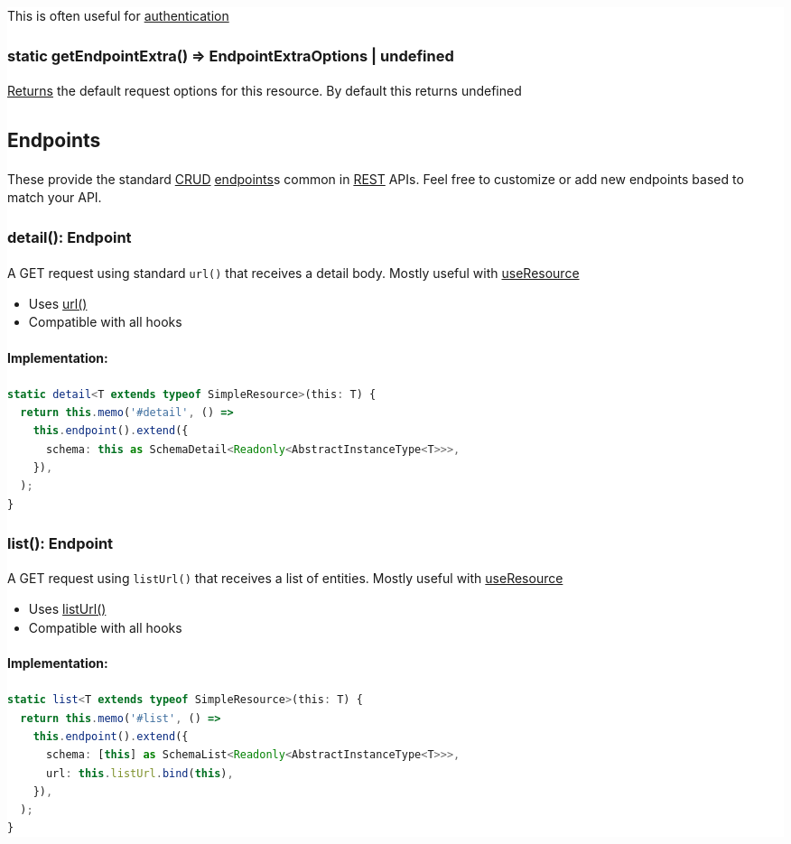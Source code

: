 This is often useful for [authentication](../guides/auth)

### static getEndpointExtra() => EndpointExtraOptions | undefined

[Returns](../api/Endpoint.md#dataexpirylength-number) the default request options for this resource. By default this returns undefined

## Endpoints

These provide the standard [CRUD](https://en.wikipedia.org/wiki/Create,_read,_update_and_delete)
[endpoints](../api/Endpoint)s common in [REST](https://www.restapitutorial.com/) APIs. Feel free to customize or add
new endpoints based to match your API.

### detail(): Endpoint

A GET request using standard `url()` that receives a detail body.
Mostly useful with [useResource](../api/useresource)

- Uses [url()](#static-urlt-extends-typeof-resourceurlparams-partialabstractinstancetypet--string)
- Compatible with all hooks

#### Implementation:

```typescript
static detail<T extends typeof SimpleResource>(this: T) {
  return this.memo('#detail', () =>
    this.endpoint().extend({
      schema: this as SchemaDetail<Readonly<AbstractInstanceType<T>>>,
    }),
  );
}
```

### list(): Endpoint

A GET request using `listUrl()` that receives a list of entities.
Mostly useful with [useResource](../api/useresource)

- Uses [listUrl()](#static-listurlsearchparams-readonlyrecordstring-string--string)
- Compatible with all hooks

#### Implementation:

```typescript
static list<T extends typeof SimpleResource>(this: T) {
  return this.memo('#list', () =>
    this.endpoint().extend({
      schema: [this] as SchemaList<Readonly<AbstractInstanceType<T>>>,
      url: this.listUrl.bind(this),
    }),
  );
}
```
